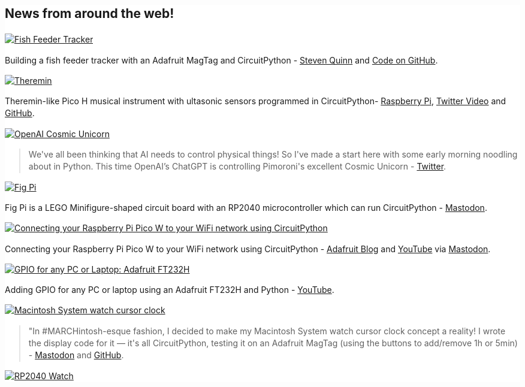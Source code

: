 ## News from around the web!

[![Fish Feeder Tracker](../assets/20230314/20230314fish.jpg)](https://www.stevenquinndesign.com/fish-feeder-tracker/)

Building a fish feeder tracker with an Adafruit MagTag and CircuitPython - [Steven Quinn](https://www.stevenquinndesign.com/fish-feeder-tracker/) and [Code on GitHub](https://github.com/stevenquinn/fish-feeding-tracker).

[![Theremin](../assets/20230314/20230314theramin.jpg)]([url](https://www.raspberrypi.com/news/theremin-like-pico-h-musical-instrument/))

Theremin-like Pico H musical instrument with ultasonic sensors programmed in CircuitPython- [Raspberry Pi]([url](https://www.raspberrypi.com/news/theremin-like-pico-h-musical-instrument/)), [Twitter Video](https://twitter.com/JeremySCook/status/1620116344904757248) and [GitHub](https://github.com/JeremySCook/circuitpython-experiments/tree/main/MIDI).

[![OpenAI Cosmic Unicorn](../assets/20230314/20230314ai.gif)](https://twitter.com/yezzer/status/1633024714250543105?t=1dTa30PzDQZIGEWnduXfqQ&s=03)

> We've all been thinking that AI needs to control physical things! So I've made a start here with some early morning noodling about in Python. This time OpenAI’s ChatGPT is controlling Pimoroni's excellent Cosmic Unicorn - [Twitter](https://twitter.com/yezzer/status/1633024714250543105?t=1dTa30PzDQZIGEWnduXfqQ&s=03).

[![Fig Pi](../assets/20230314/20230314figpi.jpg)](https://mastodon.social/@ben_shockley/109995700046854313)

Fig Pi is a LEGO Minifigure-shaped circuit board with an RP2040 microcontroller which can run CircuitPython - [Mastodon](https://mastodon.social/@ben_shockley/109995700046854313).

[![Connecting your Raspberry Pi Pico W to your WiFi network using CircuitPython](../assets/20230314/20230314prof.jpg)](https://blog.adafruit.com/2023/03/10/connect-your-raspberry-pi-pico-w-to-your-wifi-network-using-circuitpython-raspberrypipico-piday-gallaugher-raspberry_pi/)

Connecting your Raspberry Pi Pico W to your WiFi network using CircuitPython - [Adafruit Blog](https://blog.adafruit.com/2023/03/10/connect-your-raspberry-pi-pico-w-to-your-wifi-network-using-circuitpython-raspberrypipico-piday-gallaugher-raspberry_pi/) and [YouTube](https://www.youtube.com/watch?v=l5A7Q4Z06Tc) via [Mastodon](https://mastodon.world/@gallaugher/109986058847172743).

[![GPIO for any PC or Laptop: Adafruit FT232H](../assets/20230314/20230314gpio.jpg)](https://www.youtube.com/watch?v=Rt5xtIyxgco)

Adding GPIO for any PC or laptop using an Adafruit FT232H and Python - [YouTube](https://www.youtube.com/watch?v=Rt5xtIyxgco).

[![Macintosh System watch cursor clock](../assets/20230314/20230314clock.jpg)](https://hachyderm.io/@pierrenick/110014123911711063)

> "In #MARCHintosh-esque fashion, I decided to make my Macintosh System watch cursor clock concept a reality! I wrote the display code for it — it's all CircuitPython, testing it on an Adafruit MagTag (using the buttons to add/remove 1h or 5min) - [Mastodon](https://hachyderm.io/@pierrenick/110014123911711063) and [GitHub](https://github.com/pndurette/system-watch-clock).

[![RP2040 Watch](../assets/20230314/20230314watch.jpg)](https://mastodon.social/@aallan/110010099227821571)

